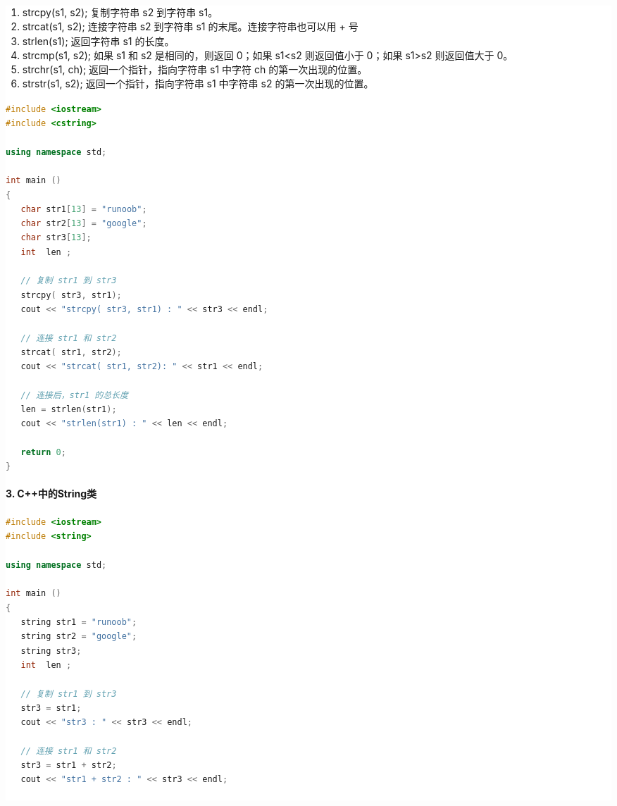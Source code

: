1. strcpy(s1, s2);
复制字符串 s2 到字符串 s1。
2. strcat(s1, s2);
连接字符串 s2 到字符串 s1 的末尾。连接字符串也可以用 + 号
3. strlen(s1);
返回字符串 s1 的长度。
4. strcmp(s1, s2);
如果 s1 和 s2 是相同的，则返回 0；如果 s1<s2 则返回值小于 0；如果 s1>s2 则返回值大于 0。
5. strchr(s1, ch);
返回一个指针，指向字符串 s1 中字符 ch 的第一次出现的位置。
6. strstr(s1, s2);
返回一个指针，指向字符串 s1 中字符串 s2 的第一次出现的位置。

```C++
#include <iostream>
#include <cstring>
 
using namespace std;
 
int main ()
{
   char str1[13] = "runoob";
   char str2[13] = "google";
   char str3[13];
   int  len ;
 
   // 复制 str1 到 str3
   strcpy( str3, str1);
   cout << "strcpy( str3, str1) : " << str3 << endl;
 
   // 连接 str1 和 str2
   strcat( str1, str2);
   cout << "strcat( str1, str2): " << str1 << endl;
 
   // 连接后，str1 的总长度
   len = strlen(str1);
   cout << "strlen(str1) : " << len << endl;
 
   return 0;
}
```

#### 3. C++中的String类

```C++
#include <iostream>
#include <string>
 
using namespace std;
 
int main ()
{
   string str1 = "runoob";
   string str2 = "google";
   string str3;
   int  len ;
 
   // 复制 str1 到 str3
   str3 = str1;
   cout << "str3 : " << str3 << endl;
 
   // 连接 str1 和 str2
   str3 = str1 + str2;
   cout << "str1 + str2 : " << str3 << endl;
 
```